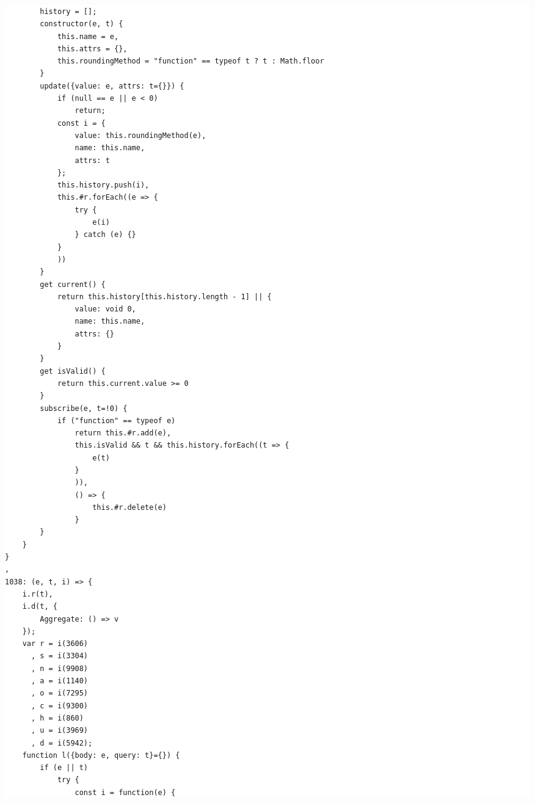             history = [];
            constructor(e, t) {
                this.name = e,
                this.attrs = {},
                this.roundingMethod = "function" == typeof t ? t : Math.floor
            }
            update({value: e, attrs: t={}}) {
                if (null == e || e < 0)
                    return;
                const i = {
                    value: this.roundingMethod(e),
                    name: this.name,
                    attrs: t
                };
                this.history.push(i),
                this.#r.forEach((e => {
                    try {
                        e(i)
                    } catch (e) {}
                }
                ))
            }
            get current() {
                return this.history[this.history.length - 1] || {
                    value: void 0,
                    name: this.name,
                    attrs: {}
                }
            }
            get isValid() {
                return this.current.value >= 0
            }
            subscribe(e, t=!0) {
                if ("function" == typeof e)
                    return this.#r.add(e),
                    this.isValid && t && this.history.forEach((t => {
                        e(t)
                    }
                    )),
                    () => {
                        this.#r.delete(e)
                    }
            }
        }
    }
    ,
    1038: (e, t, i) => {
        i.r(t),
        i.d(t, {
            Aggregate: () => v
        });
        var r = i(3606)
          , s = i(3304)
          , n = i(9908)
          , a = i(1140)
          , o = i(7295)
          , c = i(9300)
          , h = i(860)
          , u = i(3969)
          , d = i(5942);
        function l({body: e, query: t}={}) {
            if (e || t)
                try {
                    const i = function(e) {